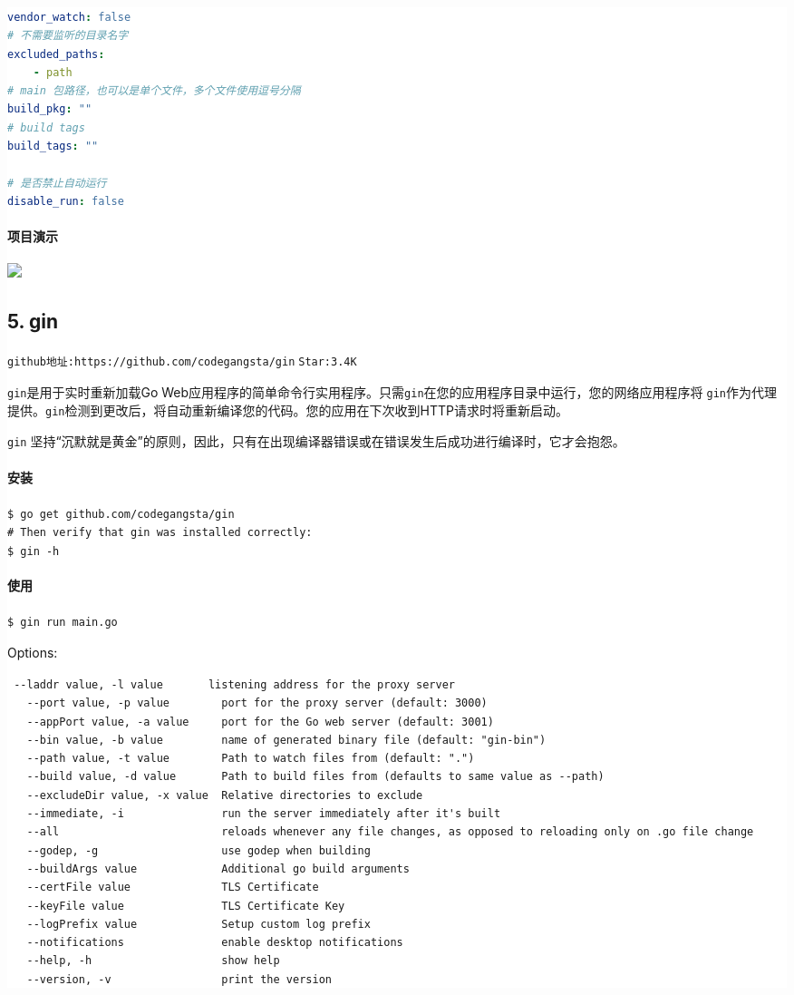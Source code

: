 ```yaml
vendor_watch: false
# 不需要监听的目录名字
excluded_paths:
    - path
# main 包路径，也可以是单个文件，多个文件使用逗号分隔
build_pkg: ""
# build tags
build_tags: ""

# 是否禁止自动运行
disable_run: false
```



#### 项目演示

![](./images/gowatch_gif.gif)



## 5. gin

`github地址:https://github.com/codegangsta/gin` `Star:3.4K`

`gin`是用于实时重新加载Go Web应用程序的简单命令行实用程序。只需`gin`在您的应用程序目录中运行，您的网络应用程序将 `gin`作为代理提供。`gin`检测到更改后，将自动重新编译您的代码。您的应用在下次收到HTTP请求时将重新启动。

`gin` 坚持“沉默就是黄金”的原则，因此，只有在出现编译器错误或在错误发生后成功进行编译时，它才会抱怨。



#### 安装

```shell
$ go get github.com/codegangsta/gin
# Then verify that gin was installed correctly:
$ gin -h
```



#### 使用

```shell
$ gin run main.go
```

Options:

```shell
 --laddr value, -l value       listening address for the proxy server
   --port value, -p value        port for the proxy server (default: 3000)
   --appPort value, -a value     port for the Go web server (default: 3001)
   --bin value, -b value         name of generated binary file (default: "gin-bin")
   --path value, -t value        Path to watch files from (default: ".")
   --build value, -d value       Path to build files from (defaults to same value as --path)
   --excludeDir value, -x value  Relative directories to exclude
   --immediate, -i               run the server immediately after it's built
   --all                         reloads whenever any file changes, as opposed to reloading only on .go file change
   --godep, -g                   use godep when building
   --buildArgs value             Additional go build arguments
   --certFile value              TLS Certificate
   --keyFile value               TLS Certificate Key
   --logPrefix value             Setup custom log prefix
   --notifications               enable desktop notifications
   --help, -h                    show help
   --version, -v                 print the version
```
